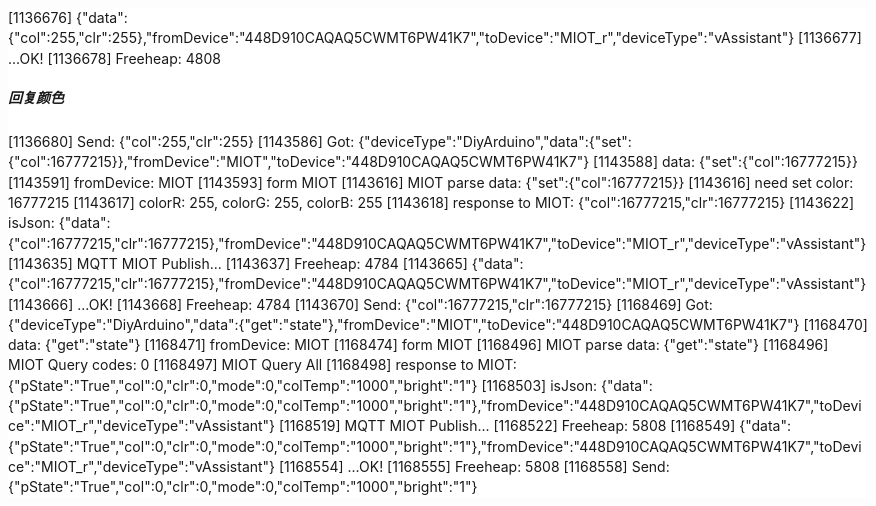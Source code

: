 [1136676] {"data":{"col":255,"clr":255},"fromDevice":"448D910CAQAQ5CWMT6PW41K7","toDevice":"MIOT_r","deviceType":"vAssistant"}
[1136677] ...OK!
[1136678] Freeheap: 4808
##### 回复颜色
[1136680] Send: {"col":255,"clr":255}
[1143586] Got: {"deviceType":"DiyArduino","data":{"set":{"col":16777215}},"fromDevice":"MIOT","toDevice":"448D910CAQAQ5CWMT6PW41K7"}
[1143588] data: {"set":{"col":16777215}}
[1143591] fromDevice: MIOT
[1143593] form MIOT
[1143616] MIOT parse data: {"set":{"col":16777215}}
[1143616] need set color: 16777215
[1143617] colorR: 255, colorG: 255, colorB: 255
[1143618] response to MIOT: {"col":16777215,"clr":16777215}
[1143622] isJson: {"data":{"col":16777215,"clr":16777215},"fromDevice":"448D910CAQAQ5CWMT6PW41K7","toDevice":"MIOT_r","deviceType":"vAssistant"}
[1143635] MQTT MIOT Publish...
[1143637] Freeheap: 4784
[1143665] {"data":{"col":16777215,"clr":16777215},"fromDevice":"448D910CAQAQ5CWMT6PW41K7","toDevice":"MIOT_r","deviceType":"vAssistant"}
[1143666] ...OK!
[1143668] Freeheap: 4784
[1143670] Send: {"col":16777215,"clr":16777215}
[1168469] Got: {"deviceType":"DiyArduino","data":{"get":"state"},"fromDevice":"MIOT","toDevice":"448D910CAQAQ5CWMT6PW41K7"}
[1168470] data: {"get":"state"}
[1168471] fromDevice: MIOT
[1168474] form MIOT
[1168496] MIOT parse data: {"get":"state"}
[1168496] MIOT Query codes: 0
[1168497] MIOT Query All
[1168498] response to MIOT: {"pState":"True","col":0,"clr":0,"mode":0,"colTemp":"1000","bright":"1"}
[1168503] isJson: {"data":{"pState":"True","col":0,"clr":0,"mode":0,"colTemp":"1000","bright":"1"},"fromDevice":"448D910CAQAQ5CWMT6PW41K7","toDevice":"MIOT_r","deviceType":"vAssistant"}
[1168519] MQTT MIOT Publish...
[1168522] Freeheap: 5808
[1168549] {"data":{"pState":"True","col":0,"clr":0,"mode":0,"colTemp":"1000","bright":"1"},"fromDevice":"448D910CAQAQ5CWMT6PW41K7","toDevice":"MIOT_r","deviceType":"vAssistant"}
[1168554] ...OK!
[1168555] Freeheap: 5808
[1168558] Send: {"pState":"True","col":0,"clr":0,"mode":0,"colTemp":"1000","bright":"1"}

